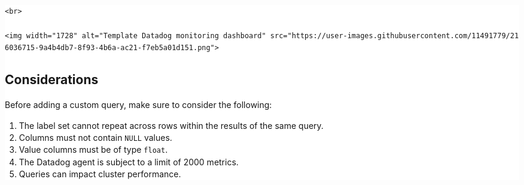     <br>

    <img width="1728" alt="Template Datadog monitoring dashboard" src="https://user-images.githubusercontent.com/11491779/216036715-9a4b4db7-8f93-4b6a-ac21-f7eb5a01d151.png">

## Considerations

Before adding a custom query, make sure to consider the following:

1. The label set cannot repeat across rows within the results of the same query.
2. Columns must not contain `NULL` values.
3. Value columns must be of type `float`.
4. The Datadog agent is subject to a limit of 2000 metrics.
5. Queries can impact cluster performance.
